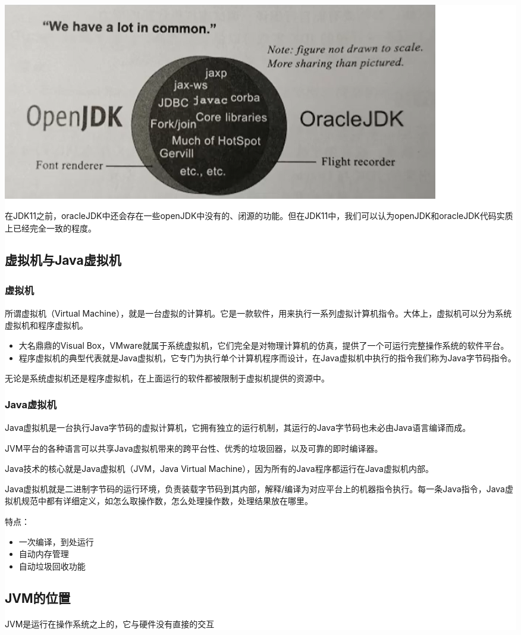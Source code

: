 ![image-20200704182035810](asserts/image-20200704182035810.png)

在JDK11之前，oracleJDK中还会存在一些openJDK中没有的、闭源的功能。但在JDK11中，我们可以认为openJDK和oracleJDK代码实质上已经完全一致的程度。

## 虚拟机与Java虚拟机

### 虚拟机

所谓虚拟机（Virtual Machine），就是一台虚拟的计算机。它是一款软件，用来执行一系列虚拟计算机指令。大体上，虚拟机可以分为系统虚拟机和程序虚拟机。

- 大名鼎鼎的Visual Box，VMware就属于系统虚拟机，它们完全是对物理计算机的仿真，提供了一个可运行完整操作系统的软件平台。
- 程序虚拟机的典型代表就是Java虚拟机，它专门为执行单个计算机程序而设计，在Java虚拟机中执行的指令我们称为Java字节码指令。

无论是系统虚拟机还是程序虚拟机，在上面运行的软件都被限制于虚拟机提供的资源中。

### Java虚拟机

Java虚拟机是一台执行Java字节码的虚拟计算机，它拥有独立的运行机制，其运行的Java字节码也未必由Java语言编译而成。

JVM平台的各种语言可以共享Java虚拟机带来的跨平台性、优秀的垃圾回器，以及可靠的即时编译器。

Java技术的核心就是Java虚拟机（JVM，Java Virtual Machine），因为所有的Java程序都运行在Java虚拟机内部。

Java虚拟机就是二进制字节码的运行环境，负责装载字节码到其内部，解释/编译为对应平台上的机器指令执行。每一条Java指令，Java虚拟机规范中都有详细定义，如怎么取操作数，怎么处理操作数，处理结果放在哪里。

特点：

- 一次编译，到处运行
- 自动内存管理
- 自动垃圾回收功能

## JVM的位置

JVM是运行在操作系统之上的，它与硬件没有直接的交互
